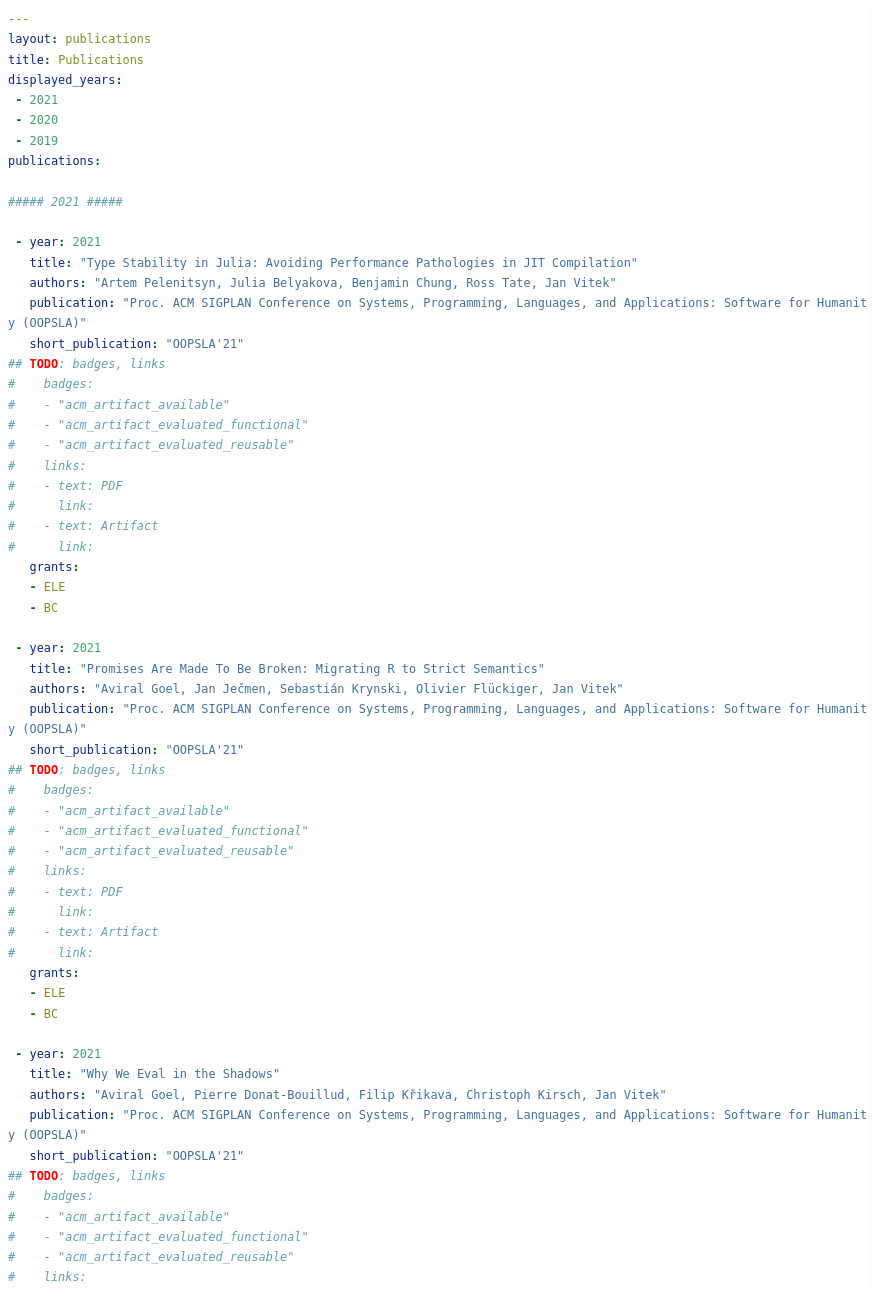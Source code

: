 ```yaml
---
layout: publications
title: Publications
displayed_years:
 - 2021
 - 2020
 - 2019
publications:

##### 2021 #####

 - year: 2021
   title: "Type Stability in Julia: Avoiding Performance Pathologies in JIT Compilation"
   authors: "Artem Pelenitsyn, Julia Belyakova, Benjamin Chung, Ross Tate, Jan Vitek"
   publication: "Proc. ACM SIGPLAN Conference on Systems, Programming, Languages, and Applications: Software for Humanity (OOPSLA)"
   short_publication: "OOPSLA'21"
## TODO: badges, links
#    badges:
#    - "acm_artifact_available"
#    - "acm_artifact_evaluated_functional"
#    - "acm_artifact_evaluated_reusable"
#    links:
#    - text: PDF
#      link: 
#    - text: Artifact
#      link: 
   grants:
   - ELE
   - BC

 - year: 2021
   title: "Promises Are Made To Be Broken: Migrating R to Strict Semantics"
   authors: "Aviral Goel, Jan Ječmen, Sebastián Krynski, Olivier Flückiger, Jan Vitek"
   publication: "Proc. ACM SIGPLAN Conference on Systems, Programming, Languages, and Applications: Software for Humanity (OOPSLA)"
   short_publication: "OOPSLA'21"
## TODO: badges, links
#    badges:
#    - "acm_artifact_available"
#    - "acm_artifact_evaluated_functional"
#    - "acm_artifact_evaluated_reusable"
#    links:
#    - text: PDF
#      link: 
#    - text: Artifact
#      link: 
   grants:
   - ELE
   - BC

 - year: 2021
   title: "Why We Eval in the Shadows"
   authors: "Aviral Goel, Pierre Donat-Bouillud, Filip Křikava, Christoph Kirsch, Jan Vitek"
   publication: "Proc. ACM SIGPLAN Conference on Systems, Programming, Languages, and Applications: Software for Humanity (OOPSLA)"
   short_publication: "OOPSLA'21"
## TODO: badges, links
#    badges:
#    - "acm_artifact_available"
#    - "acm_artifact_evaluated_functional"
#    - "acm_artifact_evaluated_reusable"
#    links:
```